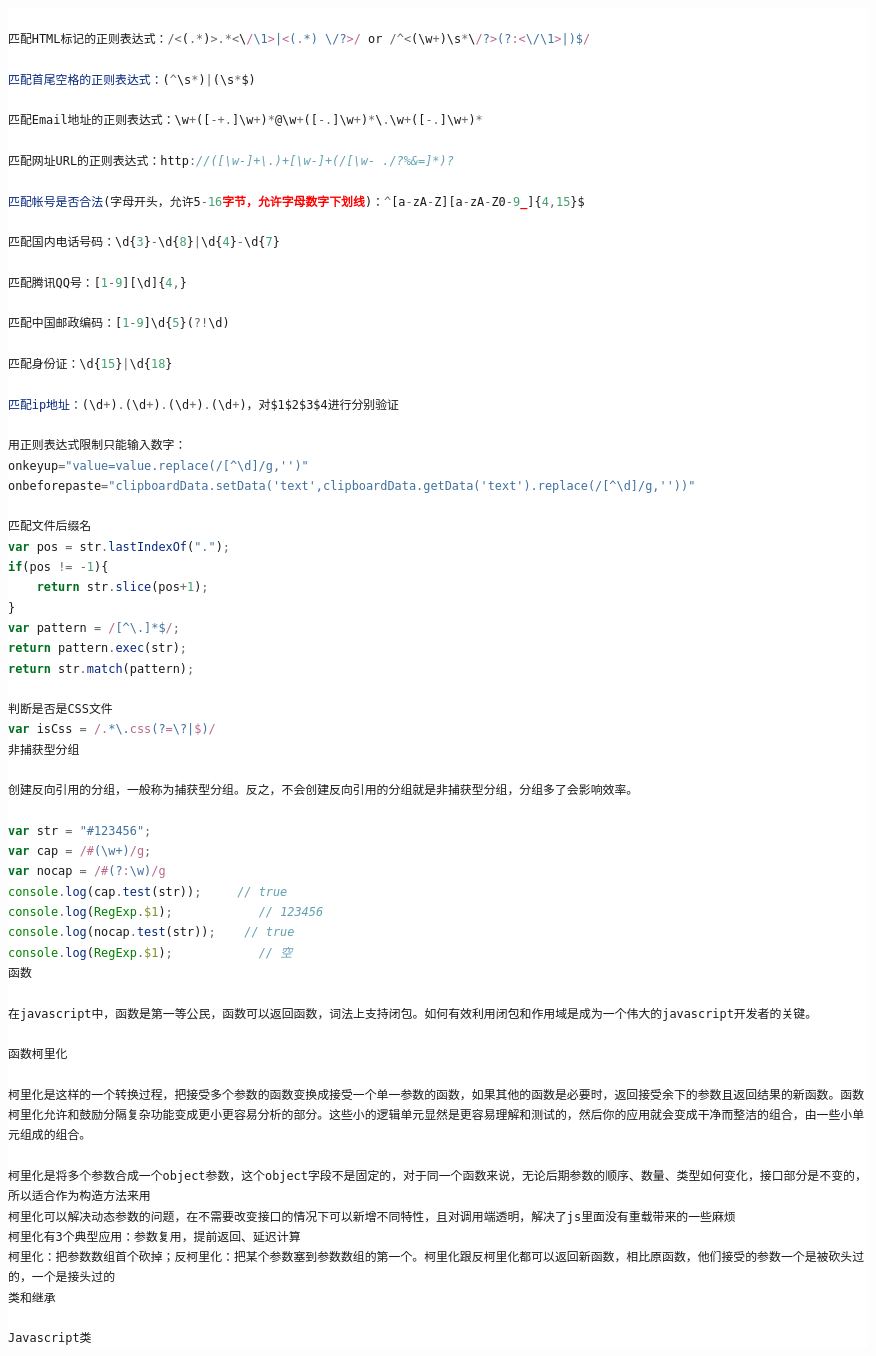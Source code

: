 ```js

匹配HTML标记的正则表达式：/<(.*)>.*<\/\1>|<(.*) \/?>/ or /^<(\w+)\s*\/?>(?:<\/\1>|)$/

匹配首尾空格的正则表达式：(^\s*)|(\s*$)

匹配Email地址的正则表达式：\w+([-+.]\w+)*@\w+([-.]\w+)*\.\w+([-.]\w+)*

匹配网址URL的正则表达式：http://([\w-]+\.)+[\w-]+(/[\w- ./?%&=]*)?

匹配帐号是否合法(字母开头，允许5-16字节，允许字母数字下划线)：^[a-zA-Z][a-zA-Z0-9_]{4,15}$

匹配国内电话号码：\d{3}-\d{8}|\d{4}-\d{7}

匹配腾讯QQ号：[1-9][\d]{4,}

匹配中国邮政编码：[1-9]\d{5}(?!\d)

匹配身份证：\d{15}|\d{18}

匹配ip地址：(\d+).(\d+).(\d+).(\d+)，对$1$2$3$4进行分别验证

用正则表达式限制只能输入数字：
onkeyup="value=value.replace(/[^\d]/g,'')"
onbeforepaste="clipboardData.setData('text',clipboardData.getData('text').replace(/[^\d]/g,''))"

匹配文件后缀名
var pos = str.lastIndexOf(".");
if(pos != -1){
    return str.slice(pos+1);
}
var pattern = /[^\.]*$/;
return pattern.exec(str);
return str.match(pattern);

判断是否是CSS文件
var isCss = /.*\.css(?=\?|$)/
非捕获型分组

创建反向引用的分组，一般称为捕获型分组。反之，不会创建反向引用的分组就是非捕获型分组，分组多了会影响效率。

var str = "#123456";
var cap = /#(\w+)/g;
var nocap = /#(?:\w)/g
console.log(cap.test(str));     // true
console.log(RegExp.$1);            // 123456
console.log(nocap.test(str));    // true
console.log(RegExp.$1);            // 空
函数

在javascript中，函数是第一等公民，函数可以返回函数，词法上支持闭包。如何有效利用闭包和作用域是成为一个伟大的javascript开发者的关键。

函数柯里化

柯里化是这样的一个转换过程，把接受多个参数的函数变换成接受一个单一参数的函数，如果其他的函数是必要时，返回接受余下的参数且返回结果的新函数。函数柯里化允许和鼓励分隔复杂功能变成更小更容易分析的部分。这些小的逻辑单元显然是更容易理解和测试的，然后你的应用就会变成干净而整洁的组合，由一些小单元组成的组合。

柯里化是将多个参数合成一个object参数，这个object字段不是固定的，对于同一个函数来说，无论后期参数的顺序、数量、类型如何变化，接口部分是不变的，所以适合作为构造方法来用
柯里化可以解决动态参数的问题，在不需要改变接口的情况下可以新增不同特性，且对调用端透明，解决了js里面没有重载带来的一些麻烦
柯里化有3个典型应用：参数复用，提前返回、延迟计算
柯里化：把参数数组首个砍掉；反柯里化：把某个参数塞到参数数组的第一个。柯里化跟反柯里化都可以返回新函数，相比原函数，他们接受的参数一个是被砍头过的，一个是接头过的
类和继承

Javascript类
```